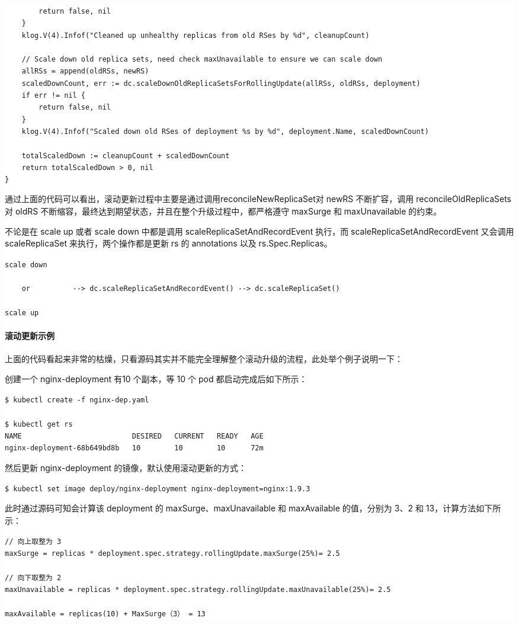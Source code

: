 ```
		return false, nil
	}
	klog.V(4).Infof("Cleaned up unhealthy replicas from old RSes by %d", cleanupCount)

	// Scale down old replica sets, need check maxUnavailable to ensure we can scale down
	allRSs = append(oldRSs, newRS)
	scaledDownCount, err := dc.scaleDownOldReplicaSetsForRollingUpdate(allRSs, oldRSs, deployment)
	if err != nil {
		return false, nil
	}
	klog.V(4).Infof("Scaled down old RSes of deployment %s by %d", deployment.Name, scaledDownCount)

	totalScaledDown := cleanupCount + scaledDownCount
	return totalScaledDown > 0, nil
}
```

通过上面的代码可以看出，滚动更新过程中主要是通过调用reconcileNewReplicaSet对 newRS 不断扩容，调用 reconcileOldReplicaSets 对 oldRS 不断缩容，最终达到期望状态，并且在整个升级过程中，都严格遵守 maxSurge 和 maxUnavailable 的约束。

不论是在 scale up 或者 scale down 中都是调用 scaleReplicaSetAndRecordEvent 执行，而 scaleReplicaSetAndRecordEvent 又会调用 scaleReplicaSet 来执行，两个操作都是更新 rs 的 annotations 以及 rs.Spec.Replicas。

```
scale down

    or          --> dc.scaleReplicaSetAndRecordEvent() --> dc.scaleReplicaSet()

scale up
```

#### 滚动更新示例

上面的代码看起来非常的枯燥，只看源码其实并不能完全理解整个滚动升级的流程，此处举个例子说明一下：

创建一个 nginx-deployment 有10 个副本，等 10 个 pod 都启动完成后如下所示：

```
$ kubectl create -f nginx-dep.yaml

$ kubectl get rs
NAME                          DESIRED   CURRENT   READY   AGE
nginx-deployment-68b649bd8b   10        10        10      72m
```

然后更新 nginx-deployment 的镜像，默认使用滚动更新的方式：

```
$ kubectl set image deploy/nginx-deployment nginx-deployment=nginx:1.9.3
```

此时通过源码可知会计算该 deployment 的 maxSurge、maxUnavailable 和 maxAvailable 的值，分别为 3、2 和 13，计算方法如下所示：

```
// 向上取整为 3
maxSurge = replicas * deployment.spec.strategy.rollingUpdate.maxSurge(25%)= 2.5

// 向下取整为 2
maxUnavailable = replicas * deployment.spec.strategy.rollingUpdate.maxUnavailable(25%)= 2.5

maxAvailable = replicas(10) + MaxSurge（3） = 13
```

